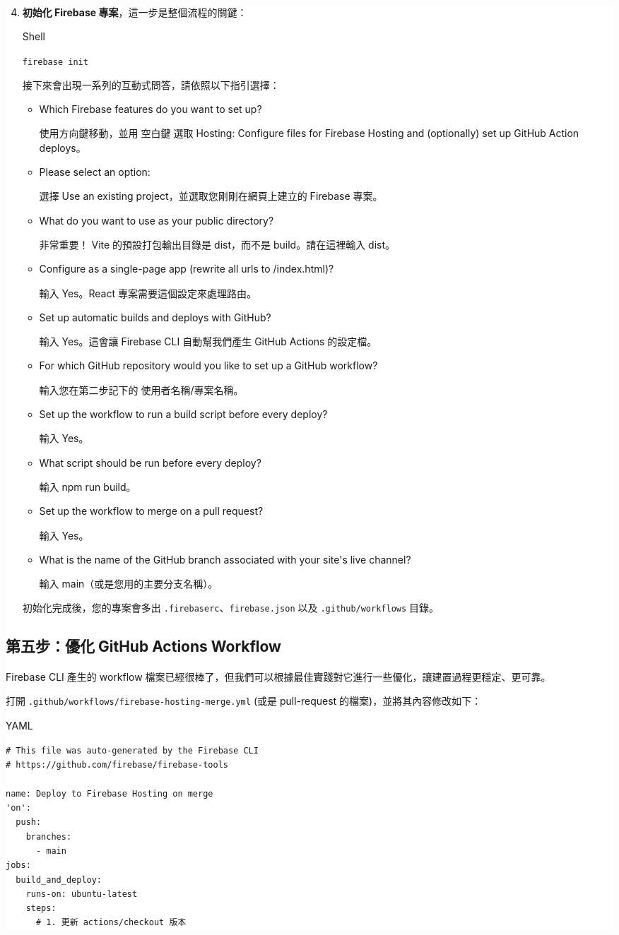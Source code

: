 4. **初始化 Firebase 專案**，這一步是整個流程的關鍵：
    
    Shell
    
    ```
    firebase init
    ```
    
    接下來會出現一系列的互動式問答，請依照以下指引選擇：
    
    - Which Firebase features do you want to set up?
        
        使用方向鍵移動，並用 空白鍵 選取 Hosting: Configure files for Firebase Hosting and (optionally) set up GitHub Action deploys。
        
    - Please select an option:
        
        選擇 Use an existing project，並選取您剛剛在網頁上建立的 Firebase 專案。
        
    - What do you want to use as your public directory?
        
        非常重要！ Vite 的預設打包輸出目錄是 dist，而不是 build。請在這裡輸入 dist。
        
    - Configure as a single-page app (rewrite all urls to /index.html)?
        
        輸入 Yes。React 專案需要這個設定來處理路由。
        
    - Set up automatic builds and deploys with GitHub?
        
        輸入 Yes。這會讓 Firebase CLI 自動幫我們產生 GitHub Actions 的設定檔。
        
    - For which GitHub repository would you like to set up a GitHub workflow?
        
        輸入您在第二步記下的 使用者名稱/專案名稱。
        
    - Set up the workflow to run a build script before every deploy?
        
        輸入 Yes。
        
    - What script should be run before every deploy?
        
        輸入 npm run build。
        
    - Set up the workflow to merge on a pull request?
        
        輸入 Yes。
        
    - What is the name of the GitHub branch associated with your site's live channel?
        
        輸入 main（或是您用的主要分支名稱）。
        
    
    初始化完成後，您的專案會多出 `.firebaserc`、`firebase.json` 以及 `.github/workflows` 目錄。
    

## 第五步：優化 GitHub Actions Workflow

Firebase CLI 產生的 workflow 檔案已經很棒了，但我們可以根據最佳實踐對它進行一些優化，讓建置過程更穩定、更可靠。

打開 `.github/workflows/firebase-hosting-merge.yml` (或是 pull-request 的檔案)，並將其內容修改如下：

YAML

```
# This file was auto-generated by the Firebase CLI
# https://github.com/firebase/firebase-tools

name: Deploy to Firebase Hosting on merge
'on':
  push:
    branches:
      - main
jobs:
  build_and_deploy:
    runs-on: ubuntu-latest
    steps:
      # 1. 更新 actions/checkout 版本
```